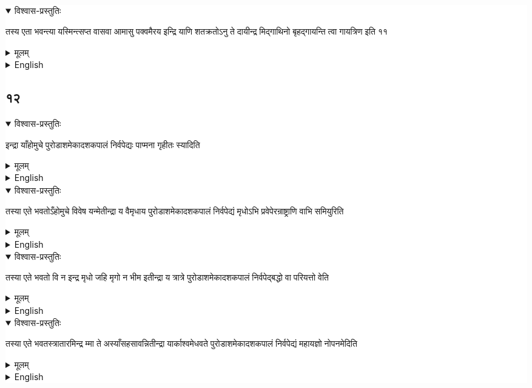 

<details open><summary>विश्वास-प्रस्तुतिः</summary>

तस्य एता भवन्त्या यस्मिन्त्सप्त वासवा आमासु पक्वमैरय इन्द्रि याणि शतक्रतोऽनु ते दायीन्द्र मिद्गाथिनो बृहद्गायन्ति त्वा गायत्रिण इति ११
</details>

<details><summary>मूलम्</summary></details>

<details><summary>English</summary></details>


## १२ 

 



<details open><summary>विश्वास-प्रस्तुतिः</summary>

इन्द्रा याँहोमुचे पुरोडाशमेकादशकपालं निर्वपेद्यः पाप्मना गृहीतः स्यादिति
</details>

<details><summary>मूलम्</summary></details>

<details><summary>English</summary></details>



<details open><summary>विश्वास-प्रस्तुतिः</summary>

तस्या एते भवतोऽँहोमुचे विवेष यन्मेतीन्द्रा य वैमृधाय पुरोडाशमेकादशकपालं निर्वपेद्यं मृधोऽभि प्रवेपेरन्राष्ट्राणि वाभि समियुरिति
</details>

<details><summary>मूलम्</summary></details>

<details><summary>English</summary></details>



<details open><summary>विश्वास-प्रस्तुतिः</summary>

तस्या एते भवतो वि न इन्द्र मृधो जहि मृगो न भीम इतीन्द्रा य त्रात्रे पुरोडाशमेकादशकपालं निर्वपेद्बद्धो वा परियत्तो वेति
</details>

<details><summary>मूलम्</summary></details>

<details><summary>English</summary></details>



<details open><summary>विश्वास-प्रस्तुतिः</summary>

तस्या एते भवतस्त्रातारमिन्द्र म्मा ते अस्याँसहसावन्नितीन्द्रा यार्काश्वमेधवते पुरोडाशमेकादशकपालं निर्वपेद्यं महायज्ञो नोपनमेदिति
</details>

<details><summary>मूलम्</summary></details>

<details><summary>English</summary></details>


